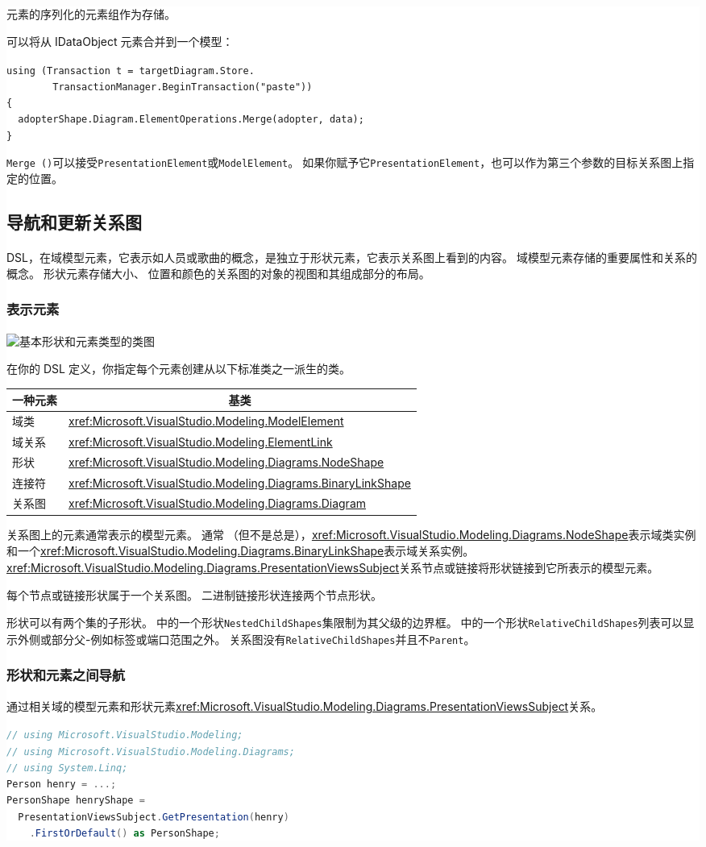  元素的序列化的元素组作为存储。  
  
 可以将从 IDataObject 元素合并到一个模型：  
  
```  
using (Transaction t = targetDiagram.Store.  
        TransactionManager.BeginTransaction("paste"))  
{  
  adopterShape.Diagram.ElementOperations.Merge(adopter, data);  
}  
```  
  
 `Merge ()`可以接受`PresentationElement`或`ModelElement`。 如果你赋予它`PresentationElement`，也可以作为第三个参数的目标关系图上指定的位置。  
  
##  <a name="diagrams"></a>导航和更新关系图  
 DSL，在域模型元素，它表示如人员或歌曲的概念，是独立于形状元素，它表示关系图上看到的内容。 域模型元素存储的重要属性和关系的概念。 形状元素存储大小、 位置和颜色的关系图的对象的视图和其组成部分的布局。  
  
### <a name="presentation-elements"></a>表示元素  
 ![基本形状和元素类型的类图](../modeling/media/dslshapesandelements.png "DSLshapesAndElements")  
  
 在你的 DSL 定义，你指定每个元素创建从以下标准类之一派生的类。  
  
|一种元素|基类|  
|---------------------|----------------|  
|域类|<xref:Microsoft.VisualStudio.Modeling.ModelElement>|  
|域关系|<xref:Microsoft.VisualStudio.Modeling.ElementLink>|  
|形状|<xref:Microsoft.VisualStudio.Modeling.Diagrams.NodeShape>|  
|连接符|<xref:Microsoft.VisualStudio.Modeling.Diagrams.BinaryLinkShape>|  
|关系图|<xref:Microsoft.VisualStudio.Modeling.Diagrams.Diagram>|  
  
 关系图上的元素通常表示的模型元素。 通常 （但不是总是），<xref:Microsoft.VisualStudio.Modeling.Diagrams.NodeShape>表示域类实例和一个<xref:Microsoft.VisualStudio.Modeling.Diagrams.BinaryLinkShape>表示域关系实例。 <xref:Microsoft.VisualStudio.Modeling.Diagrams.PresentationViewsSubject>关系节点或链接将形状链接到它所表示的模型元素。  
  
 每个节点或链接形状属于一个关系图。 二进制链接形状连接两个节点形状。  
  
 形状可以有两个集的子形状。 中的一个形状`NestedChildShapes`集限制为其父级的边界框。 中的一个形状`RelativeChildShapes`列表可以显示外侧或部分父-例如标签或端口范围之外。 关系图没有`RelativeChildShapes`并且不`Parent`。  
  
###  <a name="views"></a>形状和元素之间导航  
 通过相关域的模型元素和形状元素<xref:Microsoft.VisualStudio.Modeling.Diagrams.PresentationViewsSubject>关系。  
  
```csharp  
// using Microsoft.VisualStudio.Modeling;  
// using Microsoft.VisualStudio.Modeling.Diagrams;  
// using System.Linq;  
Person henry = ...;  
PersonShape henryShape =   
  PresentationViewsSubject.GetPresentation(henry)  
    .FirstOrDefault() as PersonShape;  
```  
  